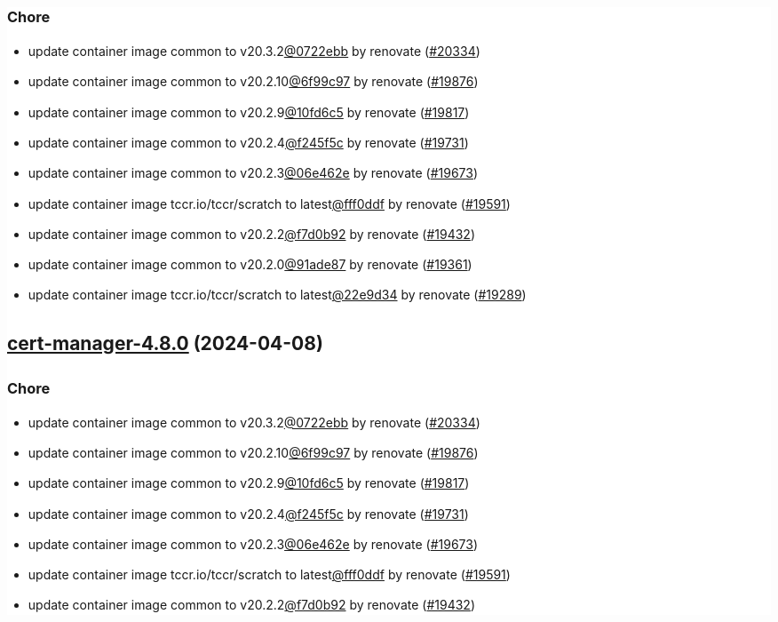 ### Chore



- update container image common to v20.3.2[@0722ebb](https://github.com/0722ebb) by renovate ([#20334](https://github.com/truecharts/charts/issues/20334))

- update container image common to v20.2.10[@6f99c97](https://github.com/6f99c97) by renovate ([#19876](https://github.com/truecharts/charts/issues/19876))

- update container image common to v20.2.9[@10fd6c5](https://github.com/10fd6c5) by renovate ([#19817](https://github.com/truecharts/charts/issues/19817))

- update container image common to v20.2.4[@f245f5c](https://github.com/f245f5c) by renovate ([#19731](https://github.com/truecharts/charts/issues/19731))

- update container image common to v20.2.3[@06e462e](https://github.com/06e462e) by renovate ([#19673](https://github.com/truecharts/charts/issues/19673))

- update container image tccr.io/tccr/scratch to latest[@fff0ddf](https://github.com/fff0ddf) by renovate ([#19591](https://github.com/truecharts/charts/issues/19591))

- update container image common to v20.2.2[@f7d0b92](https://github.com/f7d0b92) by renovate ([#19432](https://github.com/truecharts/charts/issues/19432))

- update container image common to v20.2.0[@91ade87](https://github.com/91ade87) by renovate ([#19361](https://github.com/truecharts/charts/issues/19361))

- update container image tccr.io/tccr/scratch to latest[@22e9d34](https://github.com/22e9d34) by renovate ([#19289](https://github.com/truecharts/charts/issues/19289))


## [cert-manager-4.8.0](https://github.com/truecharts/charts/compare/cert-manager-4.6.0...cert-manager-4.8.0) (2024-04-08)

### Chore



- update container image common to v20.3.2[@0722ebb](https://github.com/0722ebb) by renovate ([#20334](https://github.com/truecharts/charts/issues/20334))

- update container image common to v20.2.10[@6f99c97](https://github.com/6f99c97) by renovate ([#19876](https://github.com/truecharts/charts/issues/19876))

- update container image common to v20.2.9[@10fd6c5](https://github.com/10fd6c5) by renovate ([#19817](https://github.com/truecharts/charts/issues/19817))

- update container image common to v20.2.4[@f245f5c](https://github.com/f245f5c) by renovate ([#19731](https://github.com/truecharts/charts/issues/19731))

- update container image common to v20.2.3[@06e462e](https://github.com/06e462e) by renovate ([#19673](https://github.com/truecharts/charts/issues/19673))

- update container image tccr.io/tccr/scratch to latest[@fff0ddf](https://github.com/fff0ddf) by renovate ([#19591](https://github.com/truecharts/charts/issues/19591))

- update container image common to v20.2.2[@f7d0b92](https://github.com/f7d0b92) by renovate ([#19432](https://github.com/truecharts/charts/issues/19432))
